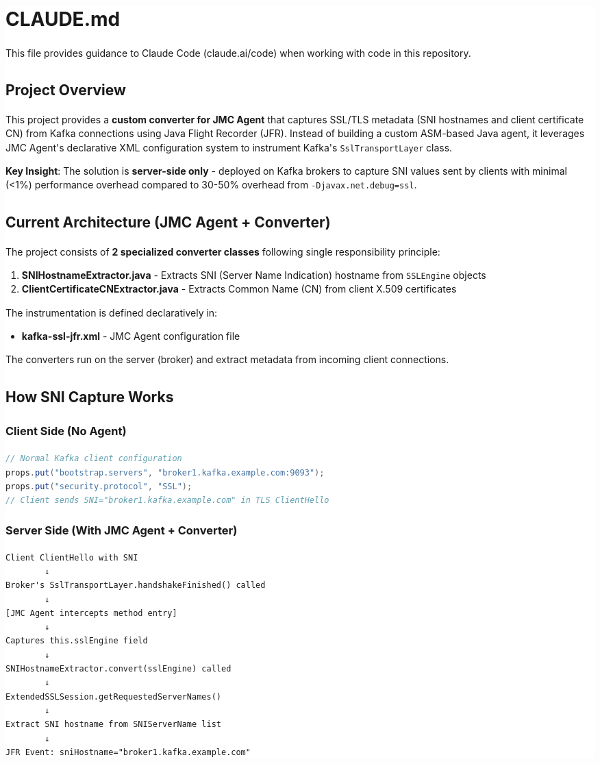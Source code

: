 # CLAUDE.md

This file provides guidance to Claude Code (claude.ai/code) when working with code in this repository.

## Project Overview

This project provides a **custom converter for JMC Agent** that captures SSL/TLS metadata (SNI hostnames and client certificate CN) from Kafka connections using Java Flight Recorder (JFR). Instead of building a custom ASM-based Java agent, it leverages JMC Agent's declarative XML configuration system to instrument Kafka's `SslTransportLayer` class.

**Key Insight**: The solution is **server-side only** - deployed on Kafka brokers to capture SNI values sent by clients with minimal (<1%) performance overhead compared to 30-50% overhead from `-Djavax.net.debug=ssl`.

## Current Architecture (JMC Agent + Converter)

The project consists of **2 specialized converter classes** following single responsibility principle:

1. **SNIHostnameExtractor.java** - Extracts SNI (Server Name Indication) hostname from `SSLEngine` objects
2. **ClientCertificateCNExtractor.java** - Extracts Common Name (CN) from client X.509 certificates

The instrumentation is defined declaratively in:
- **kafka-ssl-jfr.xml** - JMC Agent configuration file

The converters run on the server (broker) and extract metadata from incoming client connections.

## How SNI Capture Works

### Client Side (No Agent)
```java
// Normal Kafka client configuration
props.put("bootstrap.servers", "broker1.kafka.example.com:9093");
props.put("security.protocol", "SSL");
// Client sends SNI="broker1.kafka.example.com" in TLS ClientHello
```

### Server Side (With JMC Agent + Converter)
```
Client ClientHello with SNI
        ↓
Broker's SslTransportLayer.handshakeFinished() called
        ↓
[JMC Agent intercepts method entry]
        ↓
Captures this.sslEngine field
        ↓
SNIHostnameExtractor.convert(sslEngine) called
        ↓
ExtendedSSLSession.getRequestedServerNames()
        ↓
Extract SNI hostname from SNIServerName list
        ↓
JFR Event: sniHostname="broker1.kafka.example.com"
```
